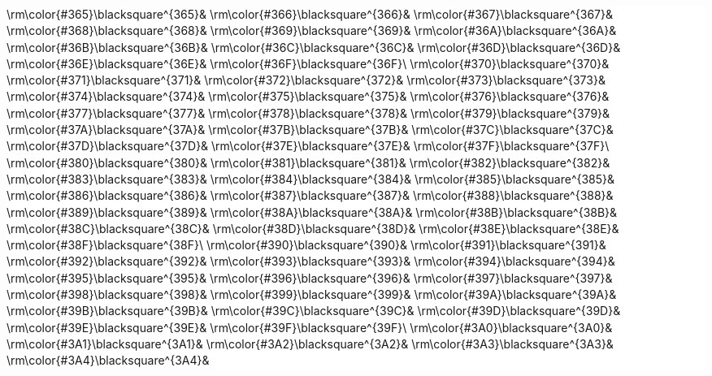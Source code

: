 \rm\color{#365}\blacksquare^{365}&
\rm\color{#366}\blacksquare^{366}&
\rm\color{#367}\blacksquare^{367}&
\rm\color{#368}\blacksquare^{368}&
\rm\color{#369}\blacksquare^{369}&
\rm\color{#36A}\blacksquare^{36A}&
\rm\color{#36B}\blacksquare^{36B}&
\rm\color{#36C}\blacksquare^{36C}&
\rm\color{#36D}\blacksquare^{36D}&
\rm\color{#36E}\blacksquare^{36E}&
\rm\color{#36F}\blacksquare^{36F}\\
\rm\color{#370}\blacksquare^{370}&
\rm\color{#371}\blacksquare^{371}&
\rm\color{#372}\blacksquare^{372}&
\rm\color{#373}\blacksquare^{373}&
\rm\color{#374}\blacksquare^{374}&
\rm\color{#375}\blacksquare^{375}&
\rm\color{#376}\blacksquare^{376}&
\rm\color{#377}\blacksquare^{377}&
\rm\color{#378}\blacksquare^{378}&
\rm\color{#379}\blacksquare^{379}&
\rm\color{#37A}\blacksquare^{37A}&
\rm\color{#37B}\blacksquare^{37B}&
\rm\color{#37C}\blacksquare^{37C}&
\rm\color{#37D}\blacksquare^{37D}&
\rm\color{#37E}\blacksquare^{37E}&
\rm\color{#37F}\blacksquare^{37F}\\
\rm\color{#380}\blacksquare^{380}&
\rm\color{#381}\blacksquare^{381}&
\rm\color{#382}\blacksquare^{382}&
\rm\color{#383}\blacksquare^{383}&
\rm\color{#384}\blacksquare^{384}&
\rm\color{#385}\blacksquare^{385}&
\rm\color{#386}\blacksquare^{386}&
\rm\color{#387}\blacksquare^{387}&
\rm\color{#388}\blacksquare^{388}&
\rm\color{#389}\blacksquare^{389}&
\rm\color{#38A}\blacksquare^{38A}&
\rm\color{#38B}\blacksquare^{38B}&
\rm\color{#38C}\blacksquare^{38C}&
\rm\color{#38D}\blacksquare^{38D}&
\rm\color{#38E}\blacksquare^{38E}&
\rm\color{#38F}\blacksquare^{38F}\\
\rm\color{#390}\blacksquare^{390}&
\rm\color{#391}\blacksquare^{391}&
\rm\color{#392}\blacksquare^{392}&
\rm\color{#393}\blacksquare^{393}&
\rm\color{#394}\blacksquare^{394}&
\rm\color{#395}\blacksquare^{395}&
\rm\color{#396}\blacksquare^{396}&
\rm\color{#397}\blacksquare^{397}&
\rm\color{#398}\blacksquare^{398}&
\rm\color{#399}\blacksquare^{399}&
\rm\color{#39A}\blacksquare^{39A}&
\rm\color{#39B}\blacksquare^{39B}&
\rm\color{#39C}\blacksquare^{39C}&
\rm\color{#39D}\blacksquare^{39D}&
\rm\color{#39E}\blacksquare^{39E}&
\rm\color{#39F}\blacksquare^{39F}\\
\rm\color{#3A0}\blacksquare^{3A0}&
\rm\color{#3A1}\blacksquare^{3A1}&
\rm\color{#3A2}\blacksquare^{3A2}&
\rm\color{#3A3}\blacksquare^{3A3}&
\rm\color{#3A4}\blacksquare^{3A4}&